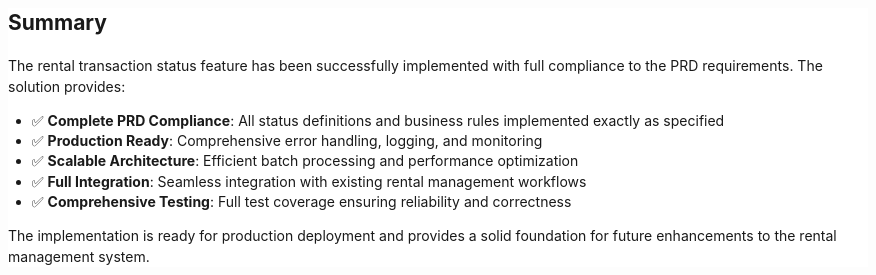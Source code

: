 ## Summary

The rental transaction status feature has been successfully implemented with full compliance to the PRD requirements. The solution provides:

- ✅ **Complete PRD Compliance**: All status definitions and business rules implemented exactly as specified
- ✅ **Production Ready**: Comprehensive error handling, logging, and monitoring
- ✅ **Scalable Architecture**: Efficient batch processing and performance optimization
- ✅ **Full Integration**: Seamless integration with existing rental management workflows
- ✅ **Comprehensive Testing**: Full test coverage ensuring reliability and correctness

The implementation is ready for production deployment and provides a solid foundation for future enhancements to the rental management system.